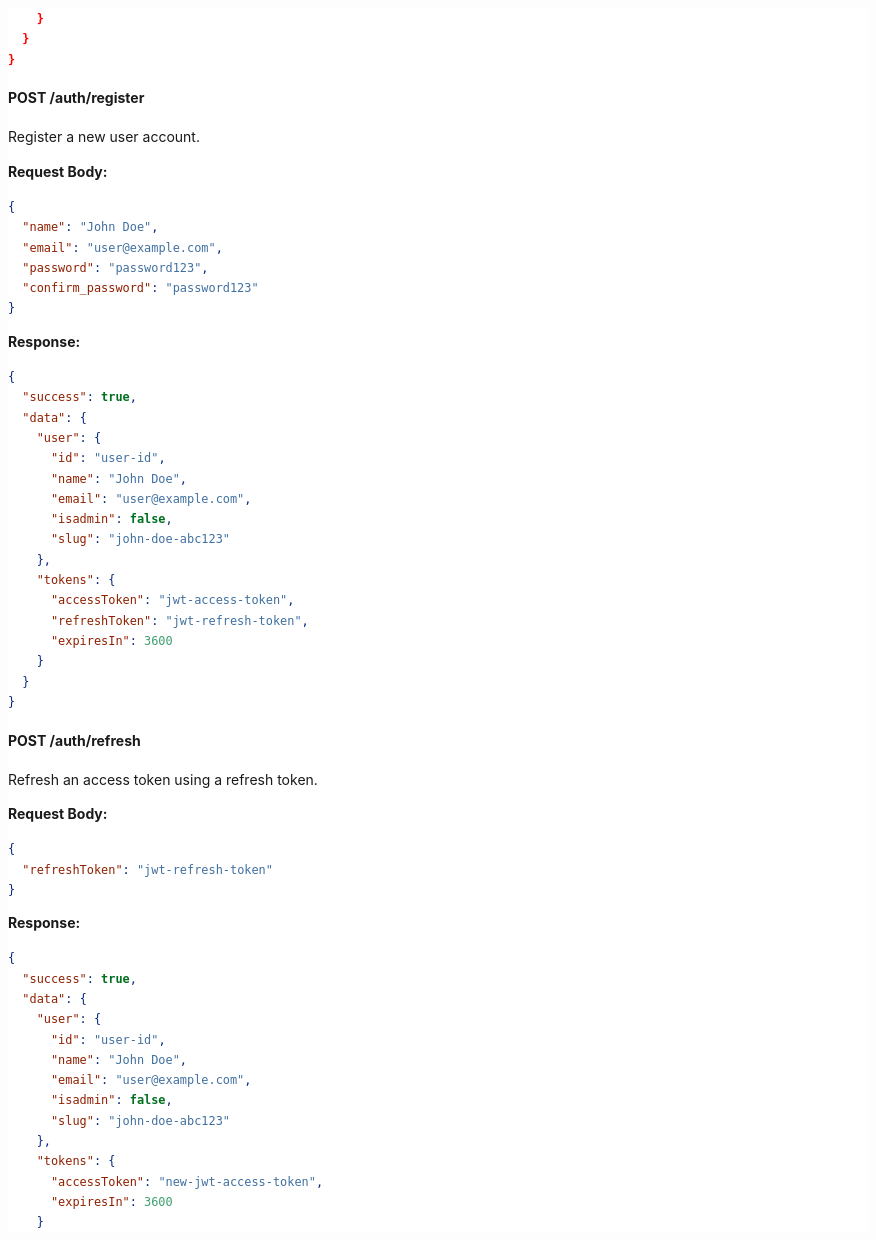 ```json
    }
  }
}
```

#### POST /auth/register

Register a new user account.

**Request Body:**
```json
{
  "name": "John Doe",
  "email": "user@example.com",
  "password": "password123",
  "confirm_password": "password123"
}
```

**Response:**
```json
{
  "success": true,
  "data": {
    "user": {
      "id": "user-id",
      "name": "John Doe",
      "email": "user@example.com",
      "isadmin": false,
      "slug": "john-doe-abc123"
    },
    "tokens": {
      "accessToken": "jwt-access-token",
      "refreshToken": "jwt-refresh-token",
      "expiresIn": 3600
    }
  }
}
```

#### POST /auth/refresh

Refresh an access token using a refresh token.

**Request Body:**
```json
{
  "refreshToken": "jwt-refresh-token"
}
```

**Response:**
```json
{
  "success": true,
  "data": {
    "user": {
      "id": "user-id",
      "name": "John Doe",
      "email": "user@example.com",
      "isadmin": false,
      "slug": "john-doe-abc123"
    },
    "tokens": {
      "accessToken": "new-jwt-access-token",
      "expiresIn": 3600
    }
```